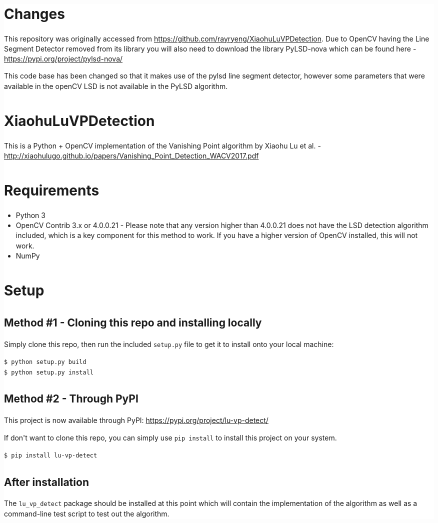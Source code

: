 # Changes
This repository was originally accessed from https://github.com/rayryeng/XiaohuLuVPDetection. Due to OpenCV having the Line Segment Detector removed from its library you will also need to download the library PyLSD-nova which can be found here - https://pypi.org/project/pylsd-nova/

This code base has been changed so that it makes use of the pylsd line segment detector, however some parameters that were available in the openCV LSD is not available in the PyLSD algorithm.

# XiaohuLuVPDetection
This is a Python + OpenCV implementation of the Vanishing Point algorithm by Xiaohu Lu et al. - http://xiaohulugo.github.io/papers/Vanishing_Point_Detection_WACV2017.pdf

# Requirements
* Python 3
* OpenCV Contrib 3.x or 4.0.0.21 - Please note that any version higher than 4.0.0.21 does not have the LSD detection algorithm included, which is a key component for this method to work.  If you have a higher version of OpenCV installed, this will not work.
* NumPy

# Setup

## Method #1 - Cloning this repo and installing locally

Simply clone this repo, then run the included `setup.py` file to get it to install onto your local machine:

```
$ python setup.py build
$ python setup.py install
```

## Method #2 - Through PyPI

This project is now available through PyPI: https://pypi.org/project/lu-vp-detect/

If don't want to clone this repo, you can simply use `pip install` to install this project on your system.

```
$ pip install lu-vp-detect
```

## After installation

The `lu_vp_detect` package should be installed at this point which will
contain the implementation of the algorithm as well as a command-line test
script to test out the algorithm.

